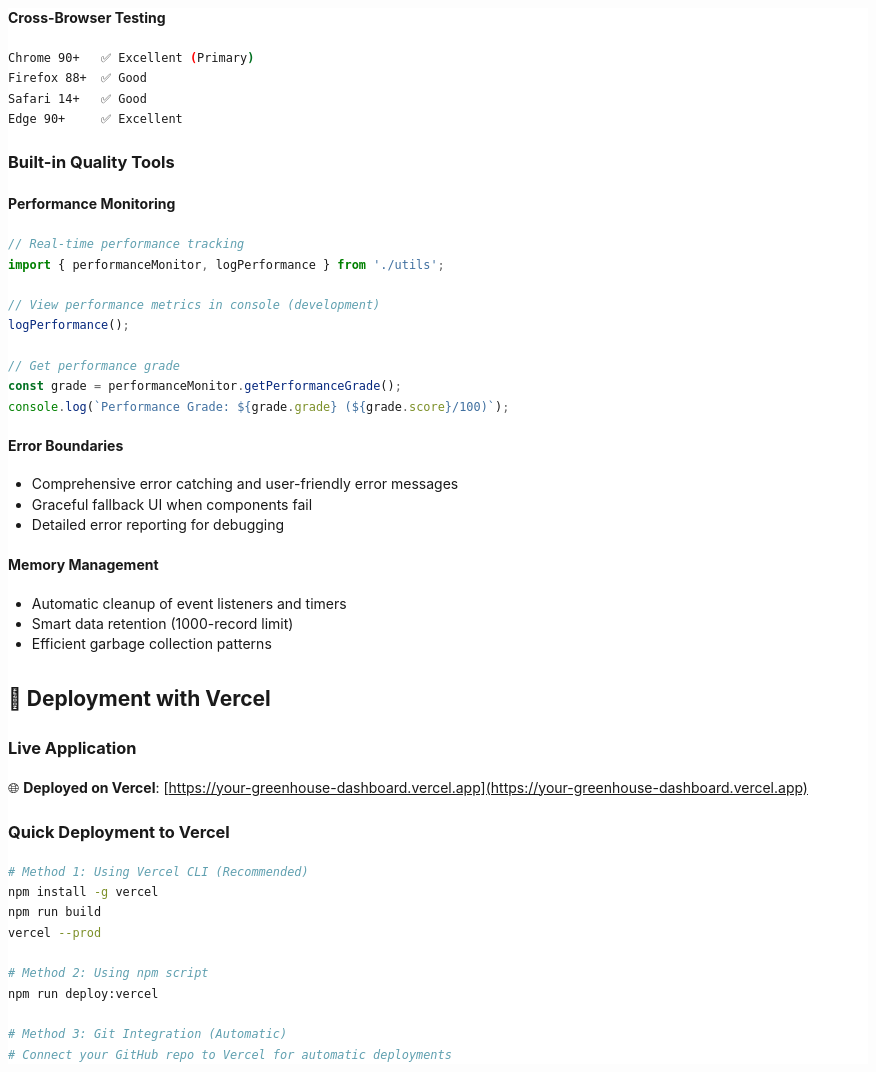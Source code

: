 #### **Cross-Browser Testing**
```bash
Chrome 90+   ✅ Excellent (Primary)
Firefox 88+  ✅ Good
Safari 14+   ✅ Good  
Edge 90+     ✅ Excellent
```

### **Built-in Quality Tools**

#### **Performance Monitoring**
```typescript
// Real-time performance tracking
import { performanceMonitor, logPerformance } from './utils';

// View performance metrics in console (development)
logPerformance();

// Get performance grade
const grade = performanceMonitor.getPerformanceGrade();
console.log(`Performance Grade: ${grade.grade} (${grade.score}/100)`);
```

#### **Error Boundaries**
- Comprehensive error catching and user-friendly error messages
- Graceful fallback UI when components fail
- Detailed error reporting for debugging

#### **Memory Management**
- Automatic cleanup of event listeners and timers
- Smart data retention (1000-record limit)
- Efficient garbage collection patterns

## 🚀 Deployment with Vercel

### **Live Application**
🌐 **Deployed on Vercel**: [https://your-greenhouse-dashboard.vercel.app](https://your-greenhouse-dashboard.vercel.app)

### **Quick Deployment to Vercel**
```bash
# Method 1: Using Vercel CLI (Recommended)
npm install -g vercel
npm run build
vercel --prod

# Method 2: Using npm script
npm run deploy:vercel

# Method 3: Git Integration (Automatic)
# Connect your GitHub repo to Vercel for automatic deployments
```
